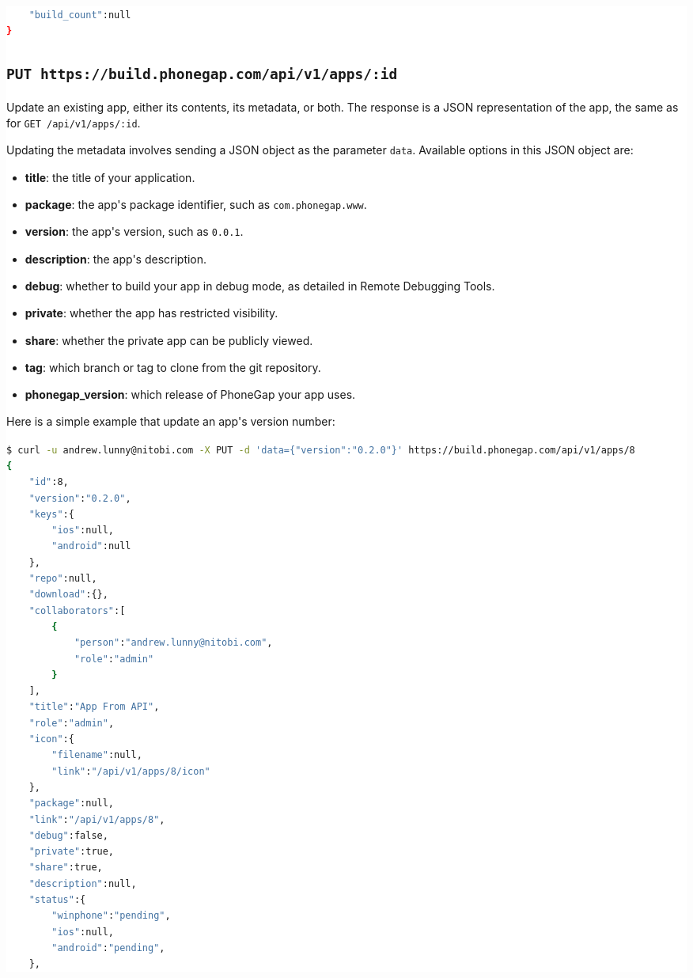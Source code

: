 ```sh
    "build_count":null
}
```

<a class="anchor" id="_put_https_build_phonegap_com_api_v1_apps_id"></a>

## `PUT https://build.phonegap.com/api/v1/apps/:id`

Update an existing app, either its contents, its metadata, or both. The response is a JSON representation of the app, the same as for `GET /api/v1/apps/:id`.

Updating the metadata involves sending a JSON object as the parameter `data`. Available options in this JSON object are:

* __title__: the title of your application.

* __package__: the app's package identifier, such as `com.phonegap.www`.

* __version__: the app's version, such as `0.0.1`.

* __description__: the app's description.

* __debug__: whether to build your app in debug mode, as detailed in Remote Debugging Tools.

* __private__: whether the app has restricted visibility.

* __share__: whether the private app can be publicly viewed.

* __tag__: which branch or tag to clone from the git repository.

* __phonegap_version__: which release of PhoneGap your app uses.

Here is a simple example that update an app's version number:

```sh
$ curl -u andrew.lunny@nitobi.com -X PUT -d 'data={"version":"0.2.0"}' https://build.phonegap.com/api/v1/apps/8
{
    "id":8,
    "version":"0.2.0",
    "keys":{
        "ios":null,
        "android":null
    },
    "repo":null,
    "download":{},
    "collaborators":[
        {
            "person":"andrew.lunny@nitobi.com",
            "role":"admin"
        }
    ],
    "title":"App From API",
    "role":"admin",
    "icon":{
        "filename":null,
        "link":"/api/v1/apps/8/icon"
    },
    "package":null,
    "link":"/api/v1/apps/8",
    "debug":false,
    "private":true,
    "share":true,
    "description":null,
    "status":{
        "winphone":"pending",
        "ios":null,
        "android":"pending",
    },
```